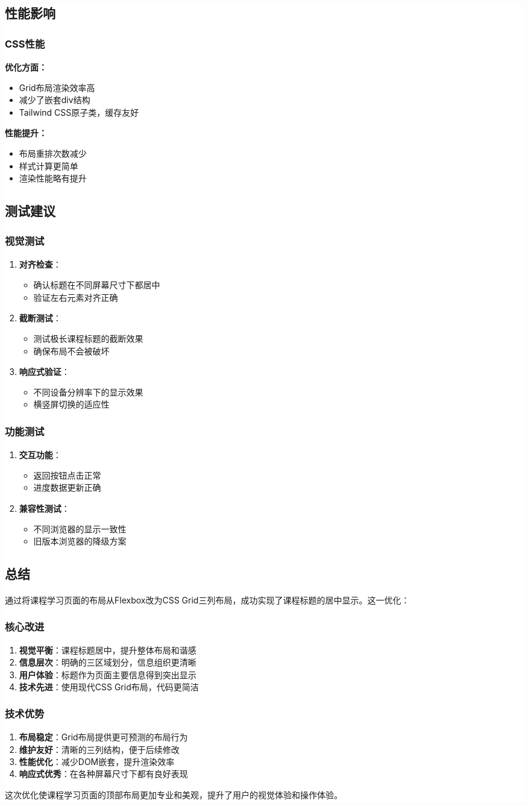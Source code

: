 ## 性能影响

### CSS性能

**优化方面：**
- Grid布局渲染效率高
- 减少了嵌套div结构
- Tailwind CSS原子类，缓存友好

**性能提升：**
- 布局重排次数减少
- 样式计算更简单
- 渲染性能略有提升

## 测试建议

### 视觉测试

1. **对齐检查**：
   - 确认标题在不同屏幕尺寸下都居中
   - 验证左右元素对齐正确

2. **截断测试**：
   - 测试极长课程标题的截断效果
   - 确保布局不会被破坏

3. **响应式验证**：
   - 不同设备分辨率下的显示效果
   - 横竖屏切换的适应性

### 功能测试

1. **交互功能**：
   - 返回按钮点击正常
   - 进度数据更新正确

2. **兼容性测试**：
   - 不同浏览器的显示一致性
   - 旧版本浏览器的降级方案

## 总结

通过将课程学习页面的布局从Flexbox改为CSS Grid三列布局，成功实现了课程标题的居中显示。这一优化：

### 核心改进

1. **视觉平衡**：课程标题居中，提升整体布局和谐感
2. **信息层次**：明确的三区域划分，信息组织更清晰
3. **用户体验**：标题作为页面主要信息得到突出显示
4. **技术先进**：使用现代CSS Grid布局，代码更简洁

### 技术优势

1. **布局稳定**：Grid布局提供更可预测的布局行为
2. **维护友好**：清晰的三列结构，便于后续修改
3. **性能优化**：减少DOM嵌套，提升渲染效率
4. **响应式优秀**：在各种屏幕尺寸下都有良好表现

这次优化使课程学习页面的顶部布局更加专业和美观，提升了用户的视觉体验和操作体验。 
